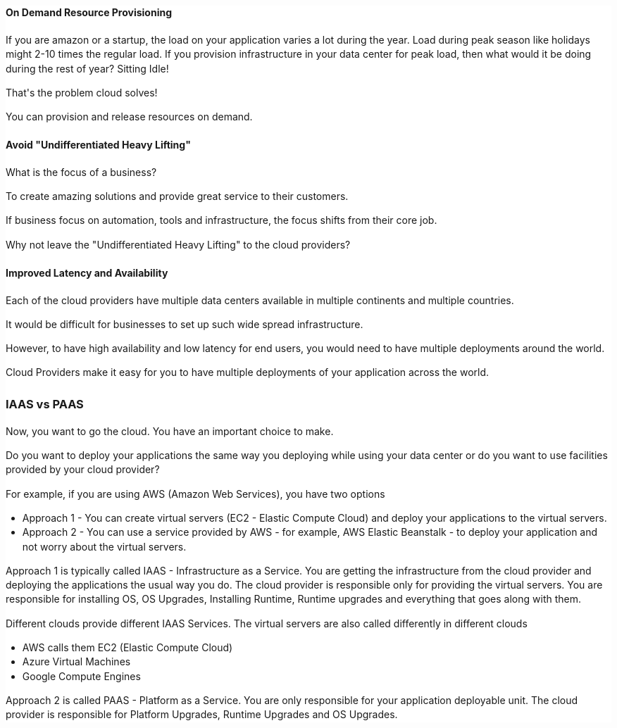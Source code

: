#### On Demand Resource Provisioning

If you are amazon or a startup, the load on your application varies a lot during the year. Load during peak season like holidays might 2-10 times the regular load. If you provision infrastructure in your data center for peak load, then what would it be doing during the rest of year? Sitting Idle!

That's the problem cloud solves!

You can provision and release resources on demand.

#### Avoid "Undifferentiated Heavy Lifting"

What is the focus of a business? 

To create amazing solutions and provide great service to their customers. 

If business focus on automation, tools and infrastructure, the focus shifts from their core job. 

Why not leave the "Undifferentiated Heavy Lifting" to the cloud providers?

#### Improved Latency and Availability

Each of the cloud providers have multiple data centers available in multiple continents and multiple countries.

It would be difficult for businesses to set up such wide spread infrastructure. 

However, to have high availability and low latency for end users, you would need to have multiple deployments around the world.

Cloud Providers make it easy for you to have multiple deployments of your application across the world.


### IAAS vs PAAS

Now, you want to go the cloud. You have an important choice to make.

Do you want to deploy your applications the same way you deploying while using your data center or do you want to use facilities provided by your cloud provider?

For example, if you are using AWS (Amazon Web Services), you have two options
- Approach 1 - You can create virtual servers (EC2 - Elastic Compute Cloud) and deploy your applications to the virtual servers.
- Approach 2 - You can use a service provided by AWS - for example, AWS Elastic Beanstalk - to deploy your application and not worry about the virtual servers.

Approach 1 is typically called IAAS - Infrastructure as a Service. You are getting the infrastructure from the cloud provider and deploying the applications the usual way you do. The cloud provider is responsible only for providing the virtual servers. You are responsible for installing OS, OS Upgrades, Installing Runtime, Runtime upgrades and everything that goes along with them.

Different clouds provide different IAAS Services. The virtual servers are also called differently in different clouds
- AWS calls them EC2 (Elastic Compute Cloud)
- Azure Virtual Machines
- Google Compute Engines

Approach 2 is called PAAS - Platform as a Service. You are only responsible for your application deployable unit. The cloud provider is responsible for Platform Upgrades, Runtime Upgrades and OS Upgrades.
